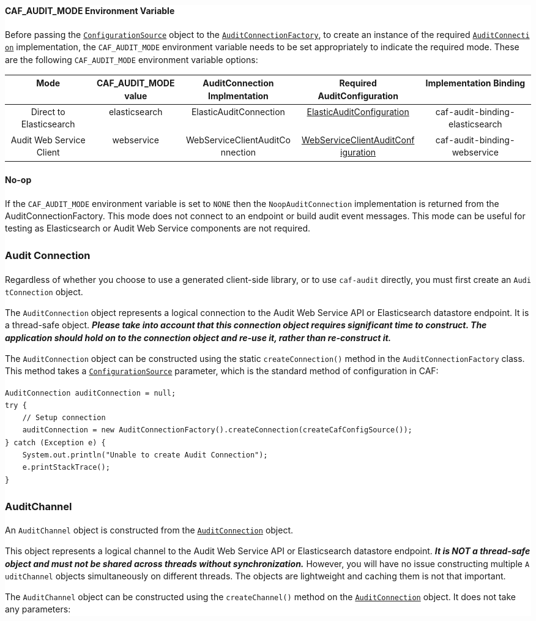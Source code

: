 #### CAF\_AUDIT\_MODE Environment Variable  

Before passing the [`ConfigurationSource`](#configurationsource) object to the [`AuditConnectionFactory`](#auditconnectionfactory), to create an instance of the required [`AuditConnection`](#auditconnection) implementation, the `CAF_AUDIT_MODE` environment variable needs to be set appropriately to indicate the required mode. These are the following `CAF_AUDIT_MODE` environment variable options:

|           Mode           | CAF_AUDIT_MODE value |  AuditConnection Implmentation  |                          Required AuditConfiguration                          |    Implementation Binding    |  
|:------------------------:|:--------------------:|:-------------------------------:|:-----------------------------------------------------------------------------:|:------------------------------------:|  
|  Direct to Elasticsearch |        elasticsearch        |      ElasticAuditConnection     |      [ElasticAuditConfiguration](#direct-to-elasticsearch-configuration)      |    caf-audit-binding-elasticsearch    |  
| Audit Web Service Client |      webservice      | WebServiceClientAuditConnection | [WebServiceClientAuditConfiguration](#audit-web-service-client-configuration) |    caf-audit-binding-webservice    |  

#### No-op

If the `CAF_AUDIT_MODE` environment variable is set to `NONE` then the `NoopAuditConnection` implementation is returned from the AuditConnectionFactory. This mode does not connect to an endpoint or build audit event messages. This mode can be useful for testing as Elasticsearch or Audit Web Service components are not required.

### Audit Connection

Regardless of whether you choose to use a generated client-side library, or to use `caf-audit` directly, you must first create an `AuditConnection` object.

The `AuditConnection` object represents a logical connection to the Audit Web Service API or Elasticsearch datastore endpoint. It is a thread-safe object. ***Please take into account that this connection object requires significant time to construct. The application should hold on to the connection object and re-use it, rather than re-construct it.***

The `AuditConnection` object can be constructed using the static `createConnection()` method in the `AuditConnectionFactory` class. This method takes a [`ConfigurationSource`](#configurationsource) parameter, which is the standard method of configuration in CAF:

	AuditConnection auditConnection = null;
    try {
        // Setup connection
        auditConnection = new AuditConnectionFactory().createConnection(createCafConfigSource());
    } catch (Exception e) {
        System.out.println("Unable to create Audit Connection");
        e.printStackTrace();
    }

### AuditChannel

An `AuditChannel` object is constructed from the [`AuditConnection`](#auditconnection) object.

This object represents a logical channel to the Audit Web Service API or Elasticsearch datastore endpoint. ***It is NOT a thread-safe object and must not be shared across threads without synchronization.*** However, you will have no issue constructing multiple `AuditChannel` objects simultaneously on different threads. The objects are lightweight and caching them is not that important.

The `AuditChannel` object can be constructed using the `createChannel()` method on the [`AuditConnection`](#auditconnection) object. It does not take any parameters:
